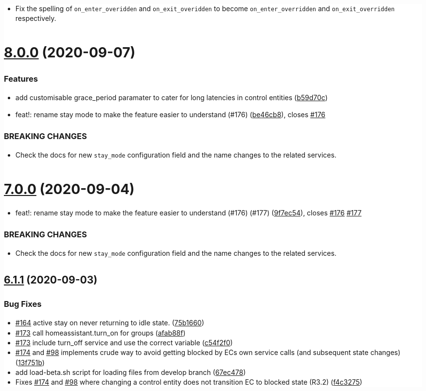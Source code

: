 * Fix the spelling of `on_enter_overidden` and `on_exit_overidden` to become `on_enter_overridden` and `on_exit_overridden` respectively.



<a name="8.0.0"></a>
# [8.0.0](https://github.com/danobot/entity-controller/compare/v7.0.0...v8.0.0) (2020-09-07)


### Features

* add customisable grace_period paramater to cater for long latencies in control entities ([b59d70c](https://github.com/danobot/entity-controller/commit/b59d70c))


* feat!: rename stay mode to make the feature easier to understand (#176) ([be46cb8](https://github.com/danobot/entity-controller/commit/be46cb8)), closes [#176](https://github.com/danobot/entity-controller/issues/176)


### BREAKING CHANGES

* Check the docs for new `stay_mode` configuration field and the name changes to the related services.



<a name="7.0.0"></a>
# [7.0.0](https://github.com/danobot/entity-controller/compare/v6.1.1...v7.0.0) (2020-09-04)


* feat!: rename stay mode to make the feature easier to understand (#176) (#177) ([9f7ec54](https://github.com/danobot/entity-controller/commit/9f7ec54)), closes [#176](https://github.com/danobot/entity-controller/issues/176) [#177](https://github.com/danobot/entity-controller/issues/177)


### BREAKING CHANGES

* Check the docs for new `stay_mode` configuration field and the name changes to the related services.



<a name="6.1.1"></a>
## [6.1.1](https://github.com/danobot/entity-controller/compare/v6.1.0...v6.1.1) (2020-09-03)


### Bug Fixes

* [#164](https://github.com/danobot/entity-controller/issues/164) active stay on never returning to idle state. ([75b1660](https://github.com/danobot/entity-controller/commit/75b1660))
* [#173](https://github.com/danobot/entity-controller/issues/173) call homeassistant.turn_on for groups ([afab88f](https://github.com/danobot/entity-controller/commit/afab88f))
* [#173](https://github.com/danobot/entity-controller/issues/173) include turn_off service and use the correct variable ([c54f2f0](https://github.com/danobot/entity-controller/commit/c54f2f0))
* [#174](https://github.com/danobot/entity-controller/issues/174) and [#98](https://github.com/danobot/entity-controller/issues/98) implements crude way to avoid getting blocked by ECs own service calls (and subsequent state changes) ([13f751b](https://github.com/danobot/entity-controller/commit/13f751b))
* add load-beta.sh script for loading files from develop branch ([67ec478](https://github.com/danobot/entity-controller/commit/67ec478))
* Fixes [#174](https://github.com/danobot/entity-controller/issues/174) and [#98](https://github.com/danobot/entity-controller/issues/98) where changing a control entity does not transition EC to blocked state (R3.2) ([f4c3275](https://github.com/danobot/entity-controller/commit/f4c3275))

